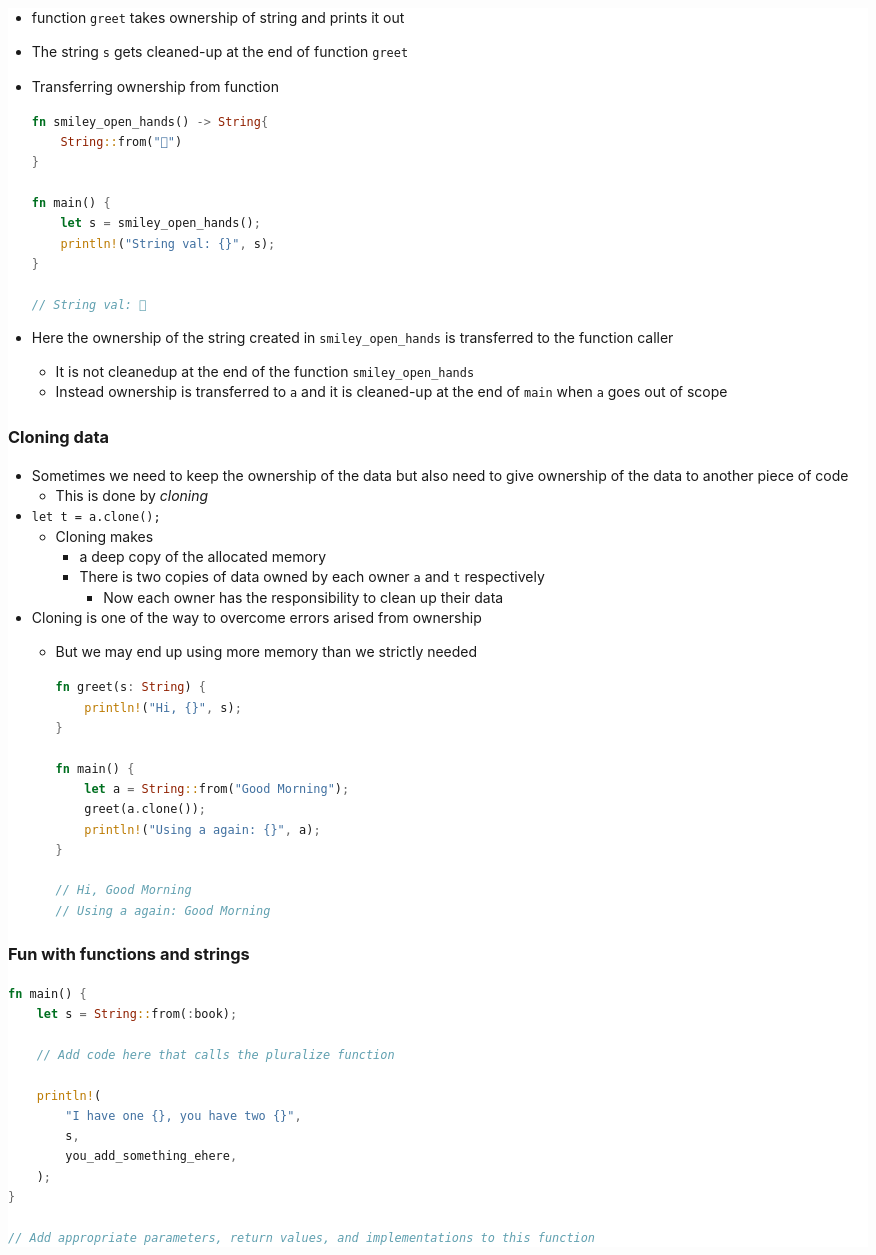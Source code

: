   - function `greet` takes ownership of string and prints it out
  - The string `s` gets cleaned-up at the end of function `greet`
- Transferring ownership from function

  ```rust
  fn smiley_open_hands() -> String{
      String::from("🤗")
  }

  fn main() {
      let s = smiley_open_hands();
      println!("String val: {}", s);
  }

  // String val: 🤗
  ```

- Here the ownership of the string created in `smiley_open_hands` is transferred to the function caller
  - It is not cleanedup at the end of the function `smiley_open_hands`
  - Instead ownership is transferred to `a` and it is cleaned-up at the end of `main` when `a` goes out of scope

### Cloning data

- Sometimes we need to keep the ownership of the data but also need to give ownership of the data to another piece of code
  - This is done by *cloning*
- `let t = a.clone();`
  - Cloning makes
    - a deep copy of the allocated memory
    - There is two copies of data owned by each owner `a` and `t` respectively
      - Now each owner has the responsibility to clean up their data
- Cloning is one of the way to overcome errors arised from ownership
  - But we may end up using more memory than we strictly needed

    ```rust
    fn greet(s: String) {
        println!("Hi, {}", s);
    }

    fn main() {
        let a = String::from("Good Morning");
        greet(a.clone());
        println!("Using a again: {}", a);
    }

    // Hi, Good Morning
    // Using a again: Good Morning
    ```

### Fun with functions and strings

```rust
fn main() {
    let s = String::from(:book);

    // Add code here that calls the pluralize function

    println!(
        "I have one {}, you have two {}",
        s,
        you_add_something_ehere,
    );
}

// Add appropriate parameters, return values, and implementations to this function
```